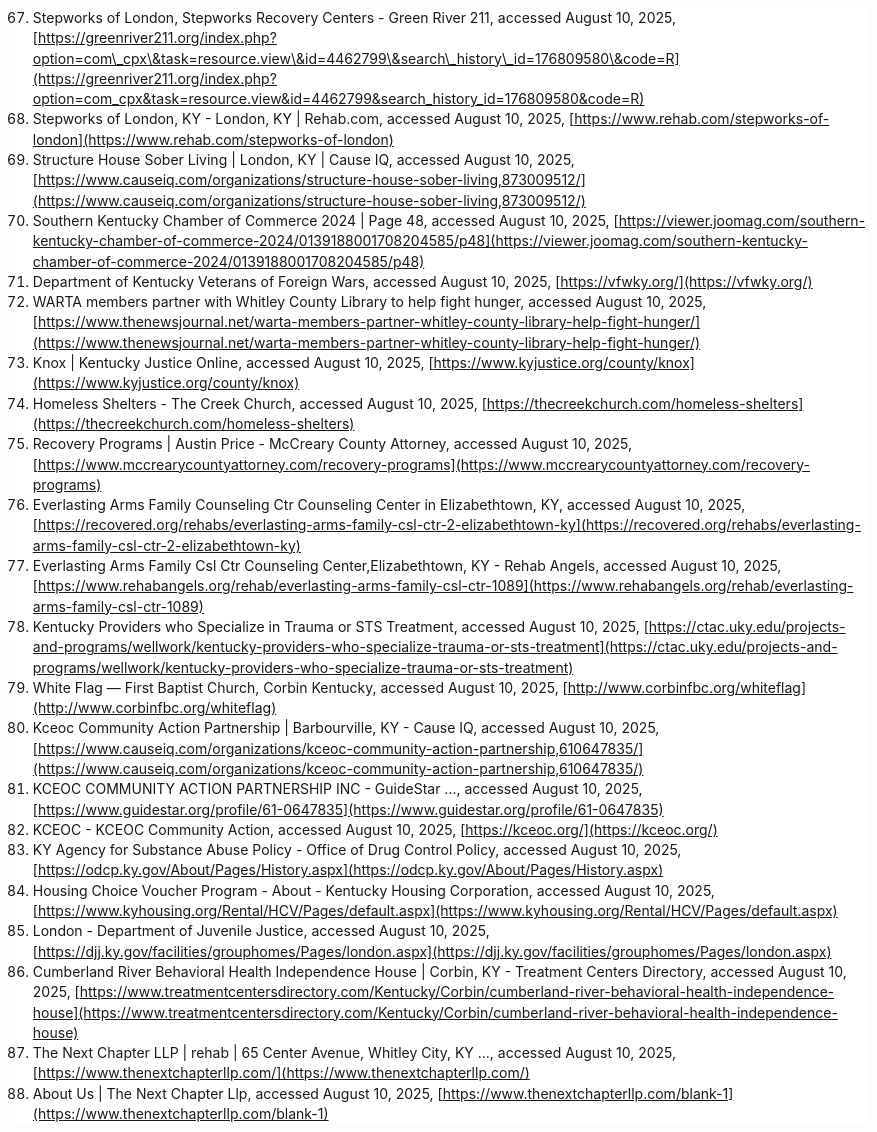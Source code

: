 67. Stepworks of London, Stepworks Recovery Centers \- Green River 211, accessed August 10, 2025, [https://greenriver211.org/index.php?option=com\_cpx\&task=resource.view\&id=4462799\&search\_history\_id=176809580\&code=R](https://greenriver211.org/index.php?option=com_cpx&task=resource.view&id=4462799&search_history_id=176809580&code=R)  
68. Stepworks of London, KY \- London, KY | Rehab.com, accessed August 10, 2025, [https://www.rehab.com/stepworks-of-london](https://www.rehab.com/stepworks-of-london)  
69. Structure House Sober Living | London, KY | Cause IQ, accessed August 10, 2025, [https://www.causeiq.com/organizations/structure-house-sober-living,873009512/](https://www.causeiq.com/organizations/structure-house-sober-living,873009512/)  
70. Southern Kentucky Chamber of Commerce 2024 | Page 48, accessed August 10, 2025, [https://viewer.joomag.com/southern-kentucky-chamber-of-commerce-2024/0139188001708204585/p48](https://viewer.joomag.com/southern-kentucky-chamber-of-commerce-2024/0139188001708204585/p48)  
71. Department of Kentucky Veterans of Foreign Wars, accessed August 10, 2025, [https://vfwky.org/](https://vfwky.org/)  
72. WARTA members partner with Whitley County Library to help fight hunger, accessed August 10, 2025, [https://www.thenewsjournal.net/warta-members-partner-whitley-county-library-help-fight-hunger/](https://www.thenewsjournal.net/warta-members-partner-whitley-county-library-help-fight-hunger/)  
73. Knox | Kentucky Justice Online, accessed August 10, 2025, [https://www.kyjustice.org/county/knox](https://www.kyjustice.org/county/knox)  
74. Homeless Shelters \- The Creek Church, accessed August 10, 2025, [https://thecreekchurch.com/homeless-shelters](https://thecreekchurch.com/homeless-shelters)  
75. Recovery Programs | Austin Price \- McCreary County Attorney, accessed August 10, 2025, [https://www.mccrearycountyattorney.com/recovery-programs](https://www.mccrearycountyattorney.com/recovery-programs)  
76. Everlasting Arms Family Counseling Ctr Counseling Center in Elizabethtown, KY, accessed August 10, 2025, [https://recovered.org/rehabs/everlasting-arms-family-csl-ctr-2-elizabethtown-ky](https://recovered.org/rehabs/everlasting-arms-family-csl-ctr-2-elizabethtown-ky)  
77. Everlasting Arms Family Csl Ctr Counseling Center,Elizabethtown, KY \- Rehab Angels, accessed August 10, 2025, [https://www.rehabangels.org/rehab/everlasting-arms-family-csl-ctr-1089](https://www.rehabangels.org/rehab/everlasting-arms-family-csl-ctr-1089)  
78. Kentucky Providers who Specialize in Trauma or STS Treatment, accessed August 10, 2025, [https://ctac.uky.edu/projects-and-programs/wellwork/kentucky-providers-who-specialize-trauma-or-sts-treatment](https://ctac.uky.edu/projects-and-programs/wellwork/kentucky-providers-who-specialize-trauma-or-sts-treatment)  
79. White Flag — First Baptist Church, Corbin Kentucky, accessed August 10, 2025, [http://www.corbinfbc.org/whiteflag](http://www.corbinfbc.org/whiteflag)  
80. Kceoc Community Action Partnership | Barbourville, KY \- Cause IQ, accessed August 10, 2025, [https://www.causeiq.com/organizations/kceoc-community-action-partnership,610647835/](https://www.causeiq.com/organizations/kceoc-community-action-partnership,610647835/)  
81. KCEOC COMMUNITY ACTION PARTNERSHIP INC \- GuideStar ..., accessed August 10, 2025, [https://www.guidestar.org/profile/61-0647835](https://www.guidestar.org/profile/61-0647835)  
82. KCEOC \- KCEOC Community Action, accessed August 10, 2025, [https://kceoc.org/](https://kceoc.org/)  
83. KY Agency for Substance Abuse Policy \- Office of Drug Control Policy, accessed August 10, 2025, [https://odcp.ky.gov/About/Pages/History.aspx](https://odcp.ky.gov/About/Pages/History.aspx)  
84. Housing Choice Voucher Program \- About \- Kentucky Housing Corporation, accessed August 10, 2025, [https://www.kyhousing.org/Rental/HCV/Pages/default.aspx](https://www.kyhousing.org/Rental/HCV/Pages/default.aspx)  
85. London \- Department of Juvenile Justice, accessed August 10, 2025, [https://djj.ky.gov/facilities/grouphomes/Pages/london.aspx](https://djj.ky.gov/facilities/grouphomes/Pages/london.aspx)  
86. Cumberland River Behavioral Health Independence House | Corbin, KY \- Treatment Centers Directory, accessed August 10, 2025, [https://www.treatmentcentersdirectory.com/Kentucky/Corbin/cumberland-river-behavioral-health-independence-house](https://www.treatmentcentersdirectory.com/Kentucky/Corbin/cumberland-river-behavioral-health-independence-house)  
87. The Next Chapter LLP | rehab | 65 Center Avenue, Whitley City, KY ..., accessed August 10, 2025, [https://www.thenextchapterllp.com/](https://www.thenextchapterllp.com/)  
88. About Us | The Next Chapter Llp, accessed August 10, 2025, [https://www.thenextchapterllp.com/blank-1](https://www.thenextchapterllp.com/blank-1)